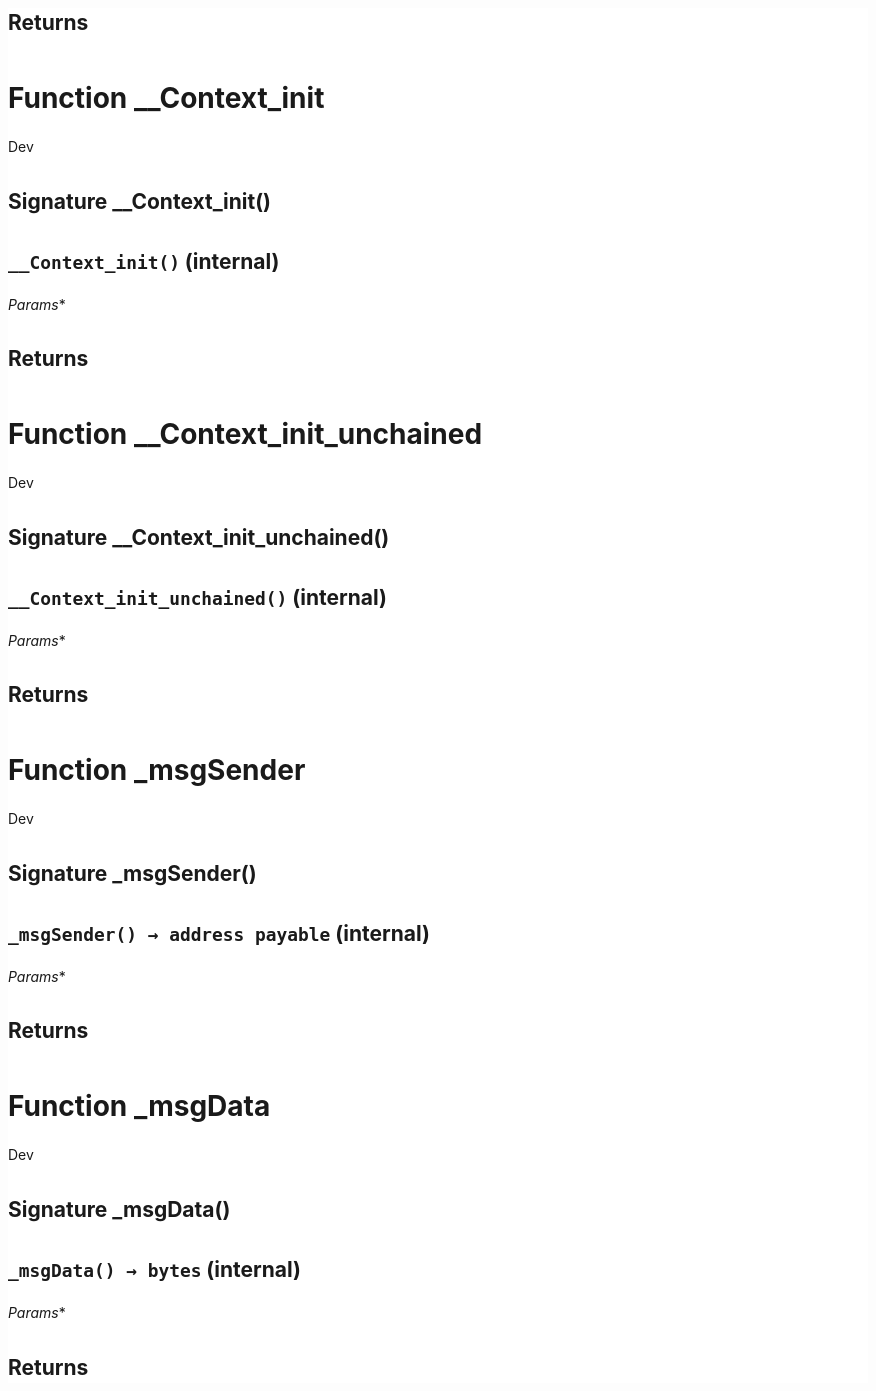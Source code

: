 **Returns**
-----
# Function __Context_init

Dev 
## Signature __Context_init()
## `__Context_init()` (internal)
*Params**

**Returns**
-----
# Function __Context_init_unchained

Dev 
## Signature __Context_init_unchained()
## `__Context_init_unchained()` (internal)
*Params**

**Returns**
-----
# Function _msgSender

Dev 
## Signature _msgSender()
## `_msgSender() → address payable` (internal)
*Params**

**Returns**
-----
# Function _msgData

Dev 
## Signature _msgData()
## `_msgData() → bytes` (internal)
*Params**

**Returns**
-----

